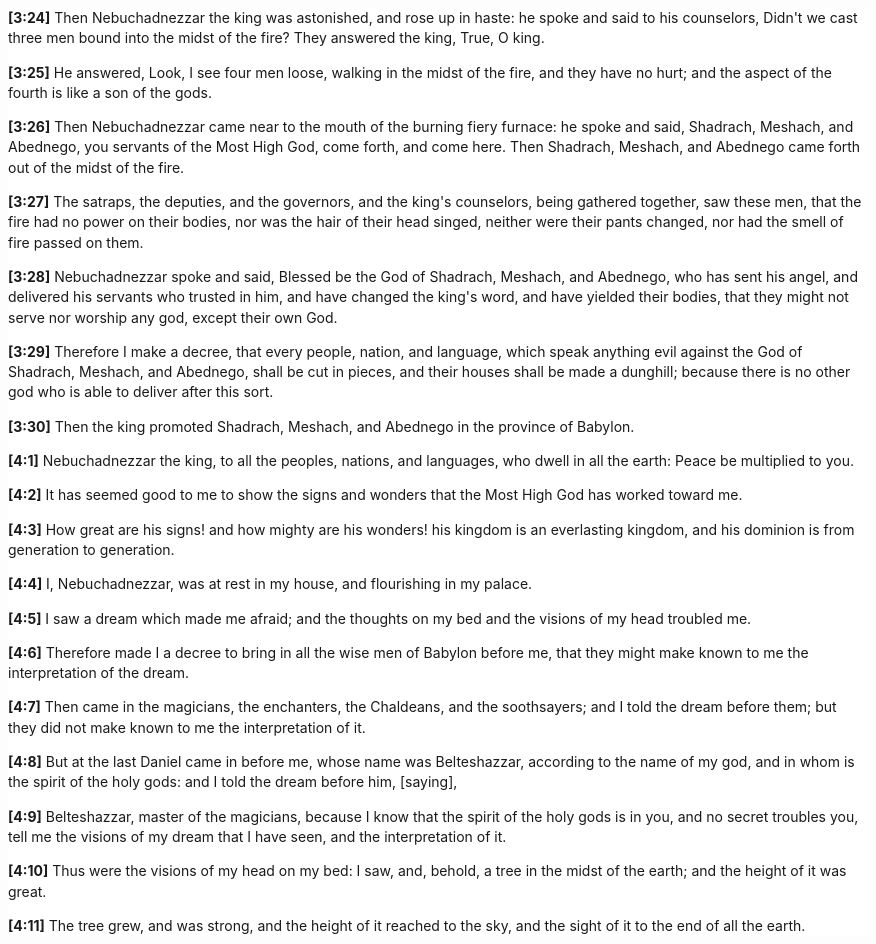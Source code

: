 **[3:24]** Then Nebuchadnezzar the king was astonished, and rose up in haste: he spoke and said to his counselors, Didn't we cast three men bound into the midst of the fire? They answered the king, True, O king.

**[3:25]** He answered, Look, I see four men loose, walking in the midst of the fire, and they have no hurt; and the aspect of the fourth is like a son of the gods.

**[3:26]** Then Nebuchadnezzar came near to the mouth of the burning fiery furnace: he spoke and said, Shadrach, Meshach, and Abednego, you servants of the Most High God, come forth, and come here. Then Shadrach, Meshach, and Abednego came forth out of the midst of the fire.

**[3:27]** The satraps, the deputies, and the governors, and the king's counselors, being gathered together, saw these men, that the fire had no power on their bodies, nor was the hair of their head singed, neither were their pants changed, nor had the smell of fire passed on them.

**[3:28]** Nebuchadnezzar spoke and said, Blessed be the God of Shadrach, Meshach, and Abednego, who has sent his angel, and delivered his servants who trusted in him, and have changed the king's word, and have yielded their bodies, that they might not serve nor worship any god, except their own God.

**[3:29]** Therefore I make a decree, that every people, nation, and language, which speak anything evil against the God of Shadrach, Meshach, and Abednego, shall be cut in pieces, and their houses shall be made a dunghill; because there is no other god who is able to deliver after this sort.

**[3:30]** Then the king promoted Shadrach, Meshach, and Abednego in the province of Babylon.

**[4:1]** Nebuchadnezzar the king, to all the peoples, nations, and languages, who dwell in all the earth: Peace be multiplied to you.

**[4:2]** It has seemed good to me to show the signs and wonders that the Most High God has worked toward me.

**[4:3]** How great are his signs! and how mighty are his wonders! his kingdom is an everlasting kingdom, and his dominion is from generation to generation.

**[4:4]** I, Nebuchadnezzar, was at rest in my house, and flourishing in my palace.

**[4:5]** I saw a dream which made me afraid; and the thoughts on my bed and the visions of my head troubled me.

**[4:6]** Therefore made I a decree to bring in all the wise men of Babylon before me, that they might make known to me the interpretation of the dream.

**[4:7]** Then came in the magicians, the enchanters, the Chaldeans, and the soothsayers; and I told the dream before them; but they did not make known to me the interpretation of it.

**[4:8]** But at the last Daniel came in before me, whose name was Belteshazzar, according to the name of my god, and in whom is the spirit of the holy gods: and I told the dream before him, [saying],

**[4:9]** Belteshazzar, master of the magicians, because I know that the spirit of the holy gods is in you, and no secret troubles you, tell me the visions of my dream that I have seen, and the interpretation of it.

**[4:10]** Thus were the visions of my head on my bed: I saw, and, behold, a tree in the midst of the earth; and the height of it was great.

**[4:11]** The tree grew, and was strong, and the height of it reached to the sky, and the sight of it to the end of all the earth.
